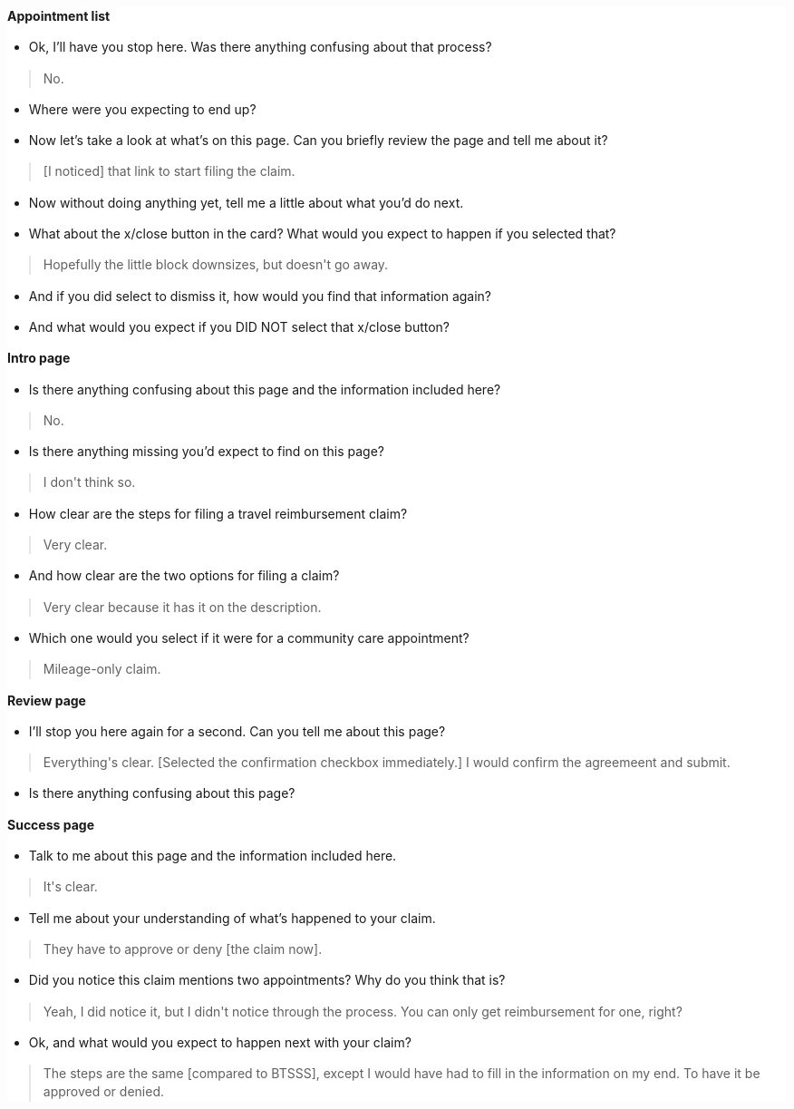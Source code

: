 **Appointment list**

- Ok, I’ll have you stop here. Was there anything confusing about that process? 
> No.

- Where were you expecting to end up?

- Now let’s take a look at what’s on this page. Can you briefly review the page and tell me about it?
> [I noticed] that link to start filing the claim.

- Now without doing anything yet, tell me a little about what you’d do next.

- What about the x/close button in the card? What would you expect to happen if you selected that?
> Hopefully the little block downsizes, but doesn't go away.

- And if you did select to dismiss it, how would you find that information again?

- And what would you expect if you DID NOT select that x/close button?

**Intro page**

- Is there anything confusing about this page and the information included here?
> No. 

- Is there anything missing you’d expect to find on this page?
> I don't think so. 

- How clear are the steps for filing a travel reimbursement claim?
> Very clear.

- And how clear are the two options for filing a claim?
> Very clear because it has it on the description.

- Which one would you select if it were for a community care appointment?
> Mileage-only claim.

**Review page**

- I’ll stop you here again for a second. Can you tell me about this page?
> Everything's clear. [Selected the confirmation checkbox immediately.] I would confirm the agreemeent and submit. 

- Is there anything confusing about this page?

**Success page**

- Talk to me about this page and the information included here. 
> It's clear.

- Tell me about your understanding of what’s happened to your claim.
> They have to approve or deny [the claim now].

- Did you notice this claim mentions two appointments? Why do you think that is?
> Yeah, I did notice it, but I didn't notice through the process. You can only get reimbursement for one, right? 

- Ok, and what would you expect to happen next with your claim?
> The steps are the same [compared to BTSSS], except I would have had to fill in the information on my end.
> To have it be approved or denied. 
